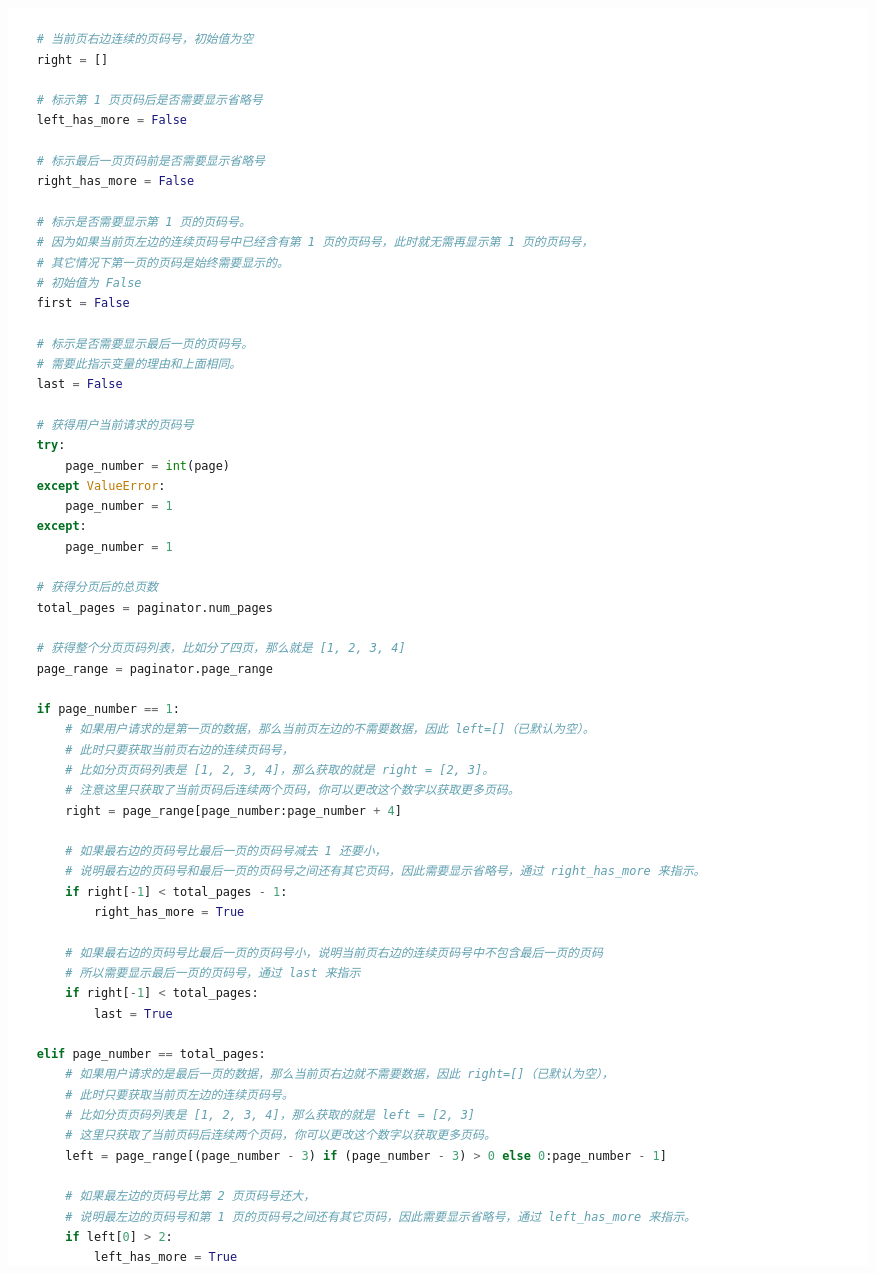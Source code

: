 ``` python

    # 当前页右边连续的页码号，初始值为空
    right = []

    # 标示第 1 页页码后是否需要显示省略号
    left_has_more = False

    # 标示最后一页页码前是否需要显示省略号
    right_has_more = False

    # 标示是否需要显示第 1 页的页码号。
    # 因为如果当前页左边的连续页码号中已经含有第 1 页的页码号，此时就无需再显示第 1 页的页码号，
    # 其它情况下第一页的页码是始终需要显示的。
    # 初始值为 False
    first = False

    # 标示是否需要显示最后一页的页码号。
    # 需要此指示变量的理由和上面相同。
    last = False

    # 获得用户当前请求的页码号
    try:
        page_number = int(page)
    except ValueError:
        page_number = 1
    except:
        page_number = 1

    # 获得分页后的总页数
    total_pages = paginator.num_pages

    # 获得整个分页页码列表，比如分了四页，那么就是 [1, 2, 3, 4]
    page_range = paginator.page_range

    if page_number == 1:
        # 如果用户请求的是第一页的数据，那么当前页左边的不需要数据，因此 left=[]（已默认为空）。
        # 此时只要获取当前页右边的连续页码号，
        # 比如分页页码列表是 [1, 2, 3, 4]，那么获取的就是 right = [2, 3]。
        # 注意这里只获取了当前页码后连续两个页码，你可以更改这个数字以获取更多页码。
        right = page_range[page_number:page_number + 4]

        # 如果最右边的页码号比最后一页的页码号减去 1 还要小，
        # 说明最右边的页码号和最后一页的页码号之间还有其它页码，因此需要显示省略号，通过 right_has_more 来指示。
        if right[-1] < total_pages - 1:
            right_has_more = True

        # 如果最右边的页码号比最后一页的页码号小，说明当前页右边的连续页码号中不包含最后一页的页码
        # 所以需要显示最后一页的页码号，通过 last 来指示
        if right[-1] < total_pages:
            last = True

    elif page_number == total_pages:
        # 如果用户请求的是最后一页的数据，那么当前页右边就不需要数据，因此 right=[]（已默认为空），
        # 此时只要获取当前页左边的连续页码号。
        # 比如分页页码列表是 [1, 2, 3, 4]，那么获取的就是 left = [2, 3]
        # 这里只获取了当前页码后连续两个页码，你可以更改这个数字以获取更多页码。
        left = page_range[(page_number - 3) if (page_number - 3) > 0 else 0:page_number - 1]

        # 如果最左边的页码号比第 2 页页码号还大，
        # 说明最左边的页码号和第 1 页的页码号之间还有其它页码，因此需要显示省略号，通过 left_has_more 来指示。
        if left[0] > 2:
            left_has_more = True

```